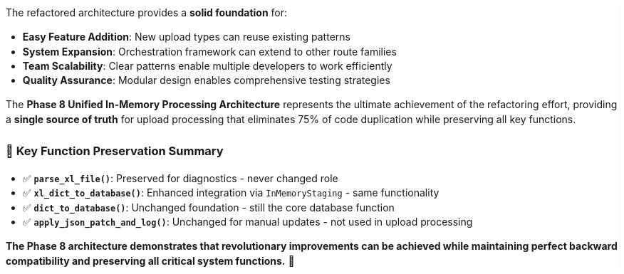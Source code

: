 The refactored architecture provides a **solid foundation** for:
- **Easy Feature Addition**: New upload types can reuse existing patterns
- **System Expansion**: Orchestration framework can extend to other route families
- **Team Scalability**: Clear patterns enable multiple developers to work efficiently
- **Quality Assurance**: Modular design enables comprehensive testing strategies

The **Phase 8 Unified In-Memory Processing Architecture** represents the ultimate achievement of the refactoring effort, providing a **single source of truth** for upload processing that eliminates 75% of code duplication while preserving all key functions.

### 🎯 **Key Function Preservation Summary**

- ✅ **`parse_xl_file()`**: Preserved for diagnostics - never changed role
- ✅ **`xl_dict_to_database()`**: Enhanced integration via `InMemoryStaging` - same functionality
- ✅ **`dict_to_database()`**: Unchanged foundation - still the core database function
- ✅ **`apply_json_patch_and_log()`**: Unchanged for manual updates - not used in upload processing

**The Phase 8 architecture demonstrates that revolutionary improvements can be achieved while maintaining perfect backward compatibility and preserving all critical system functions.** 🚀


